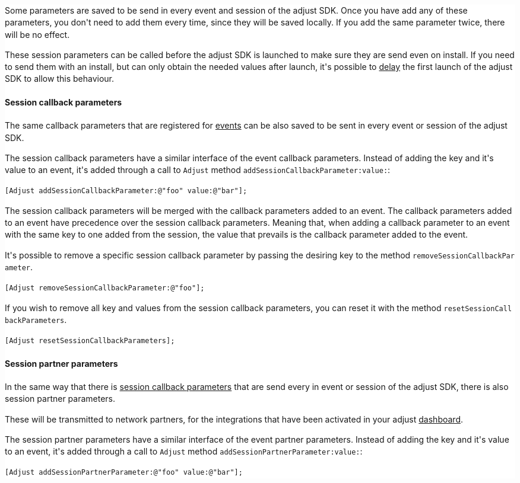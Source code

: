 Some parameters are saved to be send in every event and session of the adjust SDK.
Once you have add any of these parameters, you don't need to add them every time, since they will be saved locally.
If you add the same parameter twice, there will be no effect.

These session parameters can be called before the adjust SDK is launched to make sure they are send even on install.
If you need to send them with an install, but can only obtain the needed values after launch, it's possible to [delay](#delay-start) the first launch of the adjust SDK to allow this behaviour.

#### <a id="session-callback-parameters"> Session callback parameters

The same callback parameters that are registered for [events](#callback-parameters) can be also saved to be sent in every event or session of the adjust SDK.

The session callback parameters have a similar interface of the event callback parameters. 
Instead of adding the key and it's value to an event, it's added through a call to `Adjust` method `addSessionCallbackParameter:value:`:

```objc
[Adjust addSessionCallbackParameter:@"foo" value:@"bar"];
```

The session callback parameters will be merged with the callback parameters added to an event.
The callback parameters added to an event have precedence over the session callback parameters. 
Meaning that, when adding a callback parameter to an event with the same key to one added from the session, the value that prevails is the callback parameter added to the event.

It's possible to remove a specific session callback parameter by passing the desiring key to the method `removeSessionCallbackParameter`.

```objc
[Adjust removeSessionCallbackParameter:@"foo"];
```

If you wish to remove all key and values from the session callback parameters, you can reset it with the method `resetSessionCallbackParameters`.

```objc
[Adjust resetSessionCallbackParameters];
```

#### <a id="session-partner-parameters"> Session partner parameters

In the same way that there is [session callback parameters](#session-callback-parameters) that are send every in event or session of the adjust SDK, there is also session partner parameters.

These will be transmitted to network partners, for the integrations that have been activated in your adjust [dashboard].

The session partner parameters have a similar interface of the event partner parameters. 
Instead of adding the key and it's value to an event, it's added through a call to `Adjust` method `addSessionPartnerParameter:value:`:

```objc
[Adjust addSessionPartnerParameter:@"foo" value:@"bar"];
```


[adjust.com]: http://adjust.com
[cocoapods]: http://cocoapods.org
[carthage]: https://github.com/Carthage/Carthage
[dashboard]: http://adjust.com
[ios-web-views-guide]: https://github.com/adjust/ios_sdk/tree/master/doc/web_views.md
[examples]: http://github.com/adjust/ios_sdk/tree/master/examples
[example-ios-objc]: http://github.com/adjust/ios_sdk/tree/master/examples/AdjustExample-iOS
[example-ios-swift]: http://github.com/adjust/ios_sdk/tree/master/examples/AdjustExample-Swift
[example-tvos]: http://github.com/adjust/ios_sdk/tree/master/examples/AdjustExample-tvOS
[example-iwatch]: http://github.com/adjust/ios_sdk/tree/master/examples/AdjustExample-iWatch
[releases]: https://github.com/adjust/ios_sdk/releases
[arc]: http://en.wikipedia.org/wiki/Automatic_Reference_Counting
[transition]: http://developer.apple.com/library/mac/#releasenotes/ObjectiveC/RN-TransitioningToARC/Introduction/Introduction.html
[drag]: https://raw.github.com/adjust/sdks/master/Resources/ios/drag5.png
[universal-links-dashboard]: https://raw.github.com/adjust/sdks/master/Resources/ios/universal-links-dashboard5.png
[universal-links-dashboard-values]: https://raw.github.com/adjust/sdks/master/Resources/ios/universal-links-dashboard-values5.png
[adc-ios-team-id]: https://raw.github.com/adjust/sdks/master/Resources/ios/adc-ios-team-id5.png
[adc-associated-domains]: https://raw.github.com/adjust/sdks/master/Resources/ios/adc-associated-domains5.png
[xcode-associated-domains]: https://raw.github.com/adjust/sdks/master/Resources/ios/xcode-associated-domains5.png
[add]: https://raw.github.com/adjust/sdks/master/Resources/ios/add5.png
[framework]: https://raw.github.com/adjust/sdks/master/Resources/ios/framework5.png
[delegate]: https://raw.github.com/adjust/sdks/master/Resources/ios/delegate5.png
[run]: https://raw.github.com/adjust/sdks/master/Resources/ios/run5.png
[AEPriceMatrix]: https://github.com/adjust/AEPriceMatrix
[attribution-data]: https://github.com/adjust/sdks/blob/master/doc/attribution-data.md
[callbacks-guide]: https://docs.adjust.com/en/callbacks
[event-tracking]: https://docs.adjust.com/en/event-tracking
[special-partners]: https://docs.adjust.com/en/special-partners
[currency-conversion]: https://docs.adjust.com/en/event-tracking/#tracking-purchases-in-different-currencies
[universal-links-guide]: https://docs.adjust.com/en/universal-links/
[universal-links]: https://developer.apple.com/library/ios/documentation/General/Conceptual/AppSearch/UniversalLinks.html
[adjust-universal-links]: https://docs.adjust.com/en/universal-links/#redirecting-to-universal-links-directly
[universal-links-testing]: https://docs.adjust.com/en/universal-links/#testing-universal-link-implementations
[ios-purchase-verification]: https://github.com/adjust/ios_purchase_sdk
[reattribution-deeplinks]: https://docs.adjust.com/en/deeplinking/#manually-appending-attribution-data-to-a-deep-link
